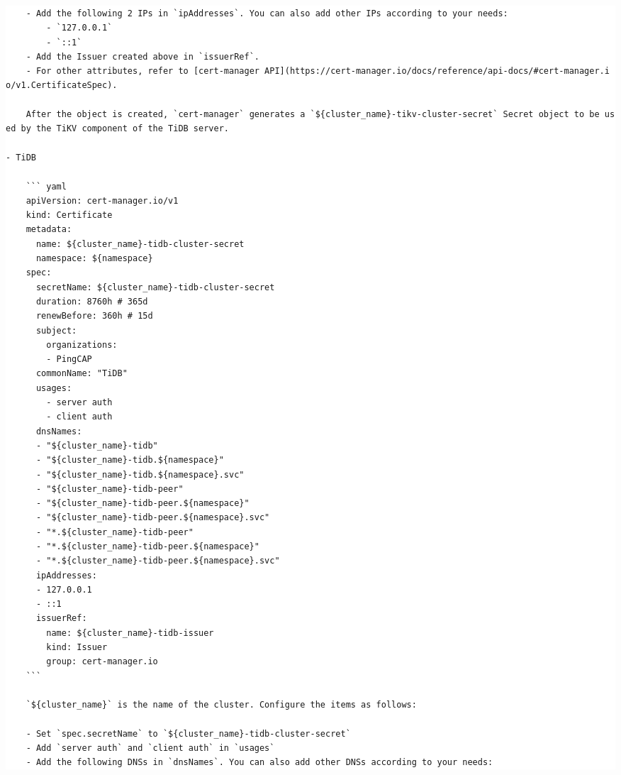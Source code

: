         - Add the following 2 IPs in `ipAddresses`. You can also add other IPs according to your needs:
            - `127.0.0.1`
            - `::1`
        - Add the Issuer created above in `issuerRef`.
        - For other attributes, refer to [cert-manager API](https://cert-manager.io/docs/reference/api-docs/#cert-manager.io/v1.CertificateSpec).

        After the object is created, `cert-manager` generates a `${cluster_name}-tikv-cluster-secret` Secret object to be used by the TiKV component of the TiDB server.

    - TiDB

        ``` yaml
        apiVersion: cert-manager.io/v1
        kind: Certificate
        metadata:
          name: ${cluster_name}-tidb-cluster-secret
          namespace: ${namespace}
        spec:
          secretName: ${cluster_name}-tidb-cluster-secret
          duration: 8760h # 365d
          renewBefore: 360h # 15d
          subject:
            organizations:
            - PingCAP
          commonName: "TiDB"
          usages:
            - server auth
            - client auth
          dnsNames:
          - "${cluster_name}-tidb"
          - "${cluster_name}-tidb.${namespace}"
          - "${cluster_name}-tidb.${namespace}.svc"
          - "${cluster_name}-tidb-peer"
          - "${cluster_name}-tidb-peer.${namespace}"
          - "${cluster_name}-tidb-peer.${namespace}.svc"
          - "*.${cluster_name}-tidb-peer"
          - "*.${cluster_name}-tidb-peer.${namespace}"
          - "*.${cluster_name}-tidb-peer.${namespace}.svc"
          ipAddresses:
          - 127.0.0.1
          - ::1
          issuerRef:
            name: ${cluster_name}-tidb-issuer
            kind: Issuer
            group: cert-manager.io
        ```

        `${cluster_name}` is the name of the cluster. Configure the items as follows:

        - Set `spec.secretName` to `${cluster_name}-tidb-cluster-secret`
        - Add `server auth` and `client auth` in `usages`
        - Add the following DNSs in `dnsNames`. You can also add other DNSs according to your needs:
